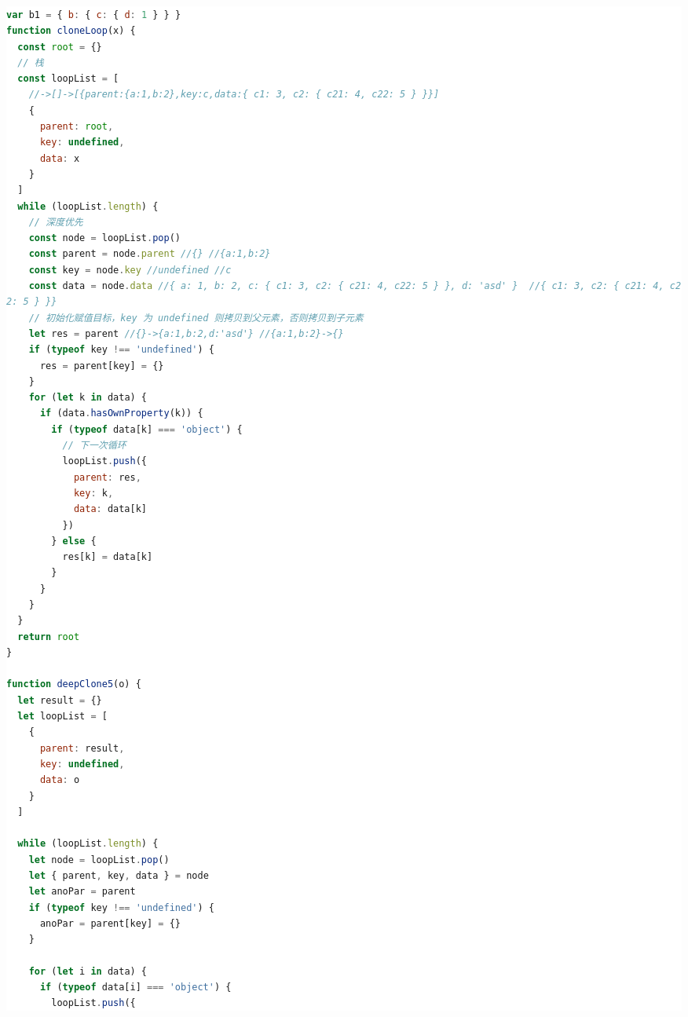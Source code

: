```javascript
var b1 = { b: { c: { d: 1 } } }
function cloneLoop(x) {
  const root = {}
  // 栈
  const loopList = [
    //->[]->[{parent:{a:1,b:2},key:c,data:{ c1: 3, c2: { c21: 4, c22: 5 } }}]
    {
      parent: root,
      key: undefined,
      data: x
    }
  ]
  while (loopList.length) {
    // 深度优先
    const node = loopList.pop()
    const parent = node.parent //{} //{a:1,b:2}
    const key = node.key //undefined //c
    const data = node.data //{ a: 1, b: 2, c: { c1: 3, c2: { c21: 4, c22: 5 } }, d: 'asd' }  //{ c1: 3, c2: { c21: 4, c22: 5 } }}
    // 初始化赋值目标，key 为 undefined 则拷贝到父元素，否则拷贝到子元素
    let res = parent //{}->{a:1,b:2,d:'asd'} //{a:1,b:2}->{}
    if (typeof key !== 'undefined') {
      res = parent[key] = {}
    }
    for (let k in data) {
      if (data.hasOwnProperty(k)) {
        if (typeof data[k] === 'object') {
          // 下一次循环
          loopList.push({
            parent: res,
            key: k,
            data: data[k]
          })
        } else {
          res[k] = data[k]
        }
      }
    }
  }
  return root
}

function deepClone5(o) {
  let result = {}
  let loopList = [
    {
      parent: result,
      key: undefined,
      data: o
    }
  ]

  while (loopList.length) {
    let node = loopList.pop()
    let { parent, key, data } = node
    let anoPar = parent
    if (typeof key !== 'undefined') {
      anoPar = parent[key] = {}
    }

    for (let i in data) {
      if (typeof data[i] === 'object') {
        loopList.push({
```